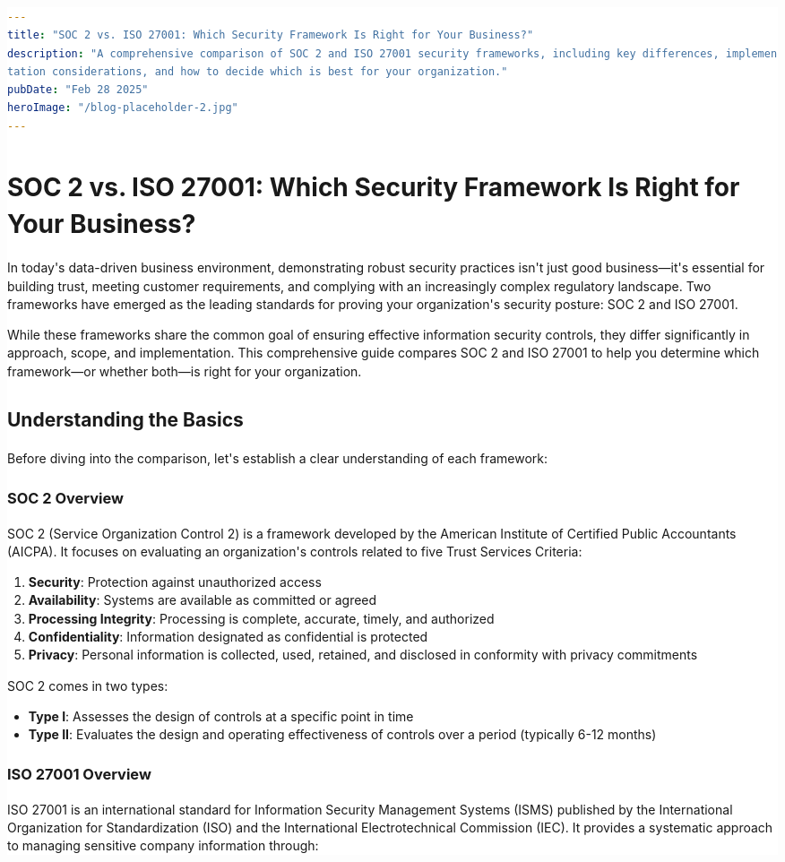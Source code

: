 ```yaml
---
title: "SOC 2 vs. ISO 27001: Which Security Framework Is Right for Your Business?"
description: "A comprehensive comparison of SOC 2 and ISO 27001 security frameworks, including key differences, implementation considerations, and how to decide which is best for your organization."
pubDate: "Feb 28 2025"
heroImage: "/blog-placeholder-2.jpg"
---
```


# SOC 2 vs. ISO 27001: Which Security Framework Is Right for Your Business?

In today's data-driven business environment, demonstrating robust security practices isn't just good business—it's essential for building trust, meeting customer requirements, and complying with an increasingly complex regulatory landscape. Two frameworks have emerged as the leading standards for proving your organization's security posture: SOC 2 and ISO 27001.

While these frameworks share the common goal of ensuring effective information security controls, they differ significantly in approach, scope, and implementation. This comprehensive guide compares SOC 2 and ISO 27001 to help you determine which framework—or whether both—is right for your organization.

## Understanding the Basics

Before diving into the comparison, let's establish a clear understanding of each framework:

### SOC 2 Overview

SOC 2 (Service Organization Control 2) is a framework developed by the American Institute of Certified Public Accountants (AICPA). It focuses on evaluating an organization's controls related to five Trust Services Criteria:

1. **Security**: Protection against unauthorized access
2. **Availability**: Systems are available as committed or agreed
3. **Processing Integrity**: Processing is complete, accurate, timely, and authorized
4. **Confidentiality**: Information designated as confidential is protected
5. **Privacy**: Personal information is collected, used, retained, and disclosed in conformity with privacy commitments

SOC 2 comes in two types:
- **Type I**: Assesses the design of controls at a specific point in time
- **Type II**: Evaluates the design and operating effectiveness of controls over a period (typically 6-12 months)

### ISO 27001 Overview

ISO 27001 is an international standard for Information Security Management Systems (ISMS) published by the International Organization for Standardization (ISO) and the International Electrotechnical Commission (IEC). It provides a systematic approach to managing sensitive company information through:

